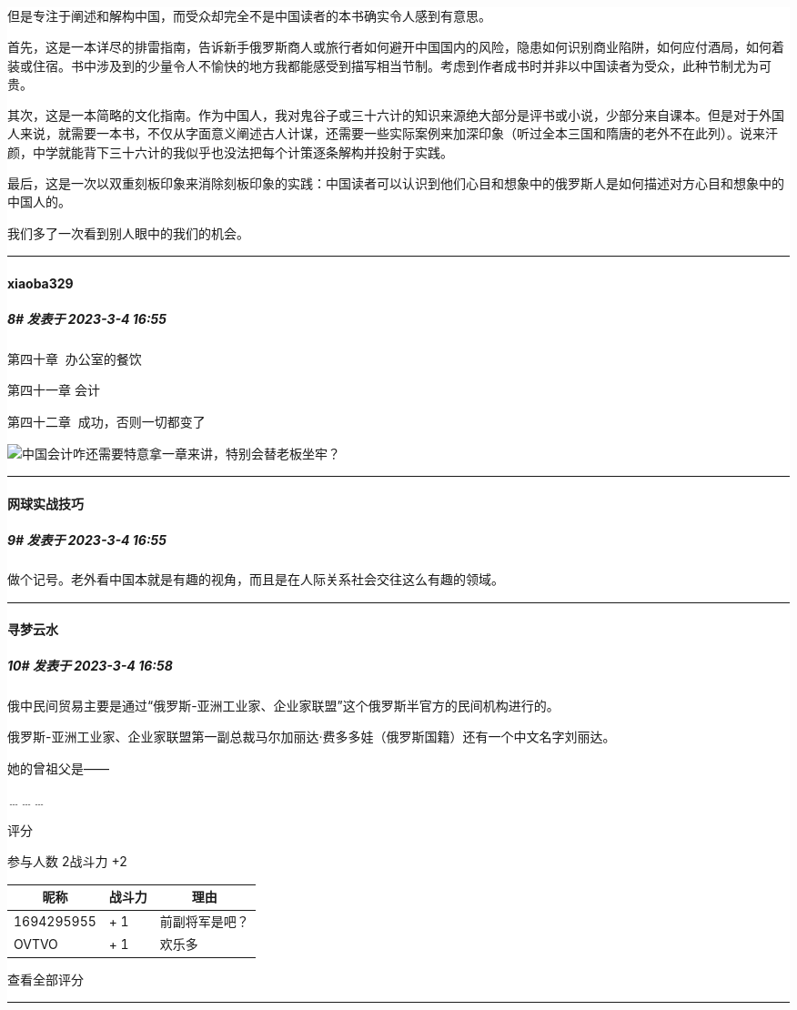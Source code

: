 但是专注于阐述和解构中国，而受众却完全不是中国读者的本书确实令人感到有意思。

首先，这是一本详尽的排雷指南，告诉新手俄罗斯商人或旅行者如何避开中国国内的风险，隐患如何识别商业陷阱，如何应付酒局，如何着装或住宿。书中涉及到的少量令人不愉快的地方我都能感受到描写相当节制。考虑到作者成书时并非以中国读者为受众，此种节制尤为可贵。

其次，这是一本简略的文化指南。作为中国人，我对鬼谷子或三十六计的知识来源绝大部分是评书或小说，少部分来自课本。但是对于外国人来说，就需要一本书，不仅从字面意义阐述古人计谋，还需要一些实际案例来加深印象（听过全本三国和隋唐的老外不在此列）。说来汗颜，中学就能背下三十六计的我似乎也没法把每个计策逐条解构并投射于实践。

最后，这是一次以双重刻板印象来消除刻板印象的实践：中国读者可以认识到他们心目和想象中的俄罗斯人是如何描述对方心目和想象中的中国人的。

我们多了一次看到别人眼中的我们的机会。

*****

####  xiaoba329  
##### 8#       发表于 2023-3-4 16:55

第四十章  办公室的餐饮

第四十一章 会计

第四十二章  成功，否则一切都变了

<img src="https://static.saraba1st.com/image/smiley/face2017/067.png" referrerpolicy="no-referrer">中国会计咋还需要特意拿一章来讲，特别会替老板坐牢？

*****

####  网球实战技巧  
##### 9#       发表于 2023-3-4 16:55

做个记号。老外看中国本就是有趣的视角，而且是在人际关系社会交往这么有趣的领域。

*****

####  寻梦云水  
##### 10#       发表于 2023-3-4 16:58

俄中民间贸易主要是通过“俄罗斯-亚洲工业家、企业家联盟”这个俄罗斯半官方的民间机构进行的。

俄罗斯-亚洲工业家、企业家联盟第一副总裁马尔加丽达·费多多娃（俄罗斯国籍）还有一个中文名字刘丽达。

她的曾祖父是——

﹍﹍﹍

评分

 参与人数 2战斗力 +2

|昵称|战斗力|理由|
|----|---|---|
| 1694295955| + 1|前副将军是吧？|
| OVTVO| + 1|欢乐多|

查看全部评分

*****
